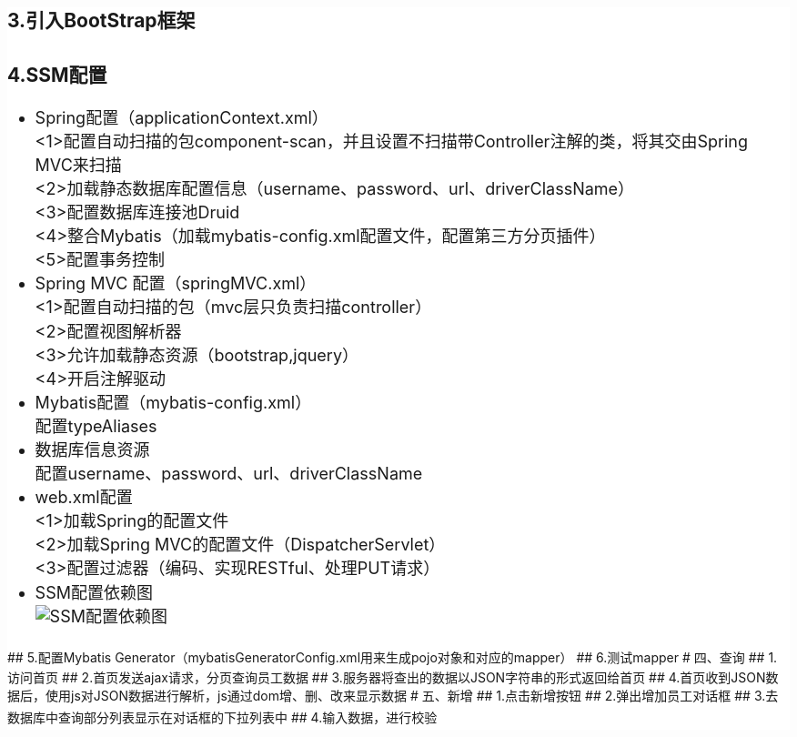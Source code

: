## 3.引入BootStrap框架
## 4.SSM配置
<font size="4">  

- Spring配置（applicationContext.xml）  
<1>配置自动扫描的包component-scan，并且设置不扫描带Controller注解的类，将其交由Spring MVC来扫描  
<2>加载静态数据库配置信息（username、password、url、driverClassName）  
<3>配置数据库连接池Druid  
<4>整合Mybatis（加载mybatis-config.xml配置文件，配置第三方分页插件）  
<5>配置事务控制
- Spring MVC 配置（springMVC.xml）  
<1>配置自动扫描的包（mvc层只负责扫描controller）  
<2>配置视图解析器  
<3>允许加载静态资源（bootstrap,jquery）  
<4>开启注解驱动
- Mybatis配置（mybatis-config.xml）  
配置typeAliases
- 数据库信息资源  
配置username、password、url、driverClassName
- web.xml配置  
<1>加载Spring的配置文件  
<2>加载Spring MVC的配置文件（DispatcherServlet）  
<3>配置过滤器（编码、实现RESTful、处理PUT请求）
- SSM配置依赖图  
![SSM配置依赖图](https://image-1255440489.cos.ap-chengdu.myqcloud.com/HSSM%E9%85%8D%E7%BD%AE%E7%BB%93%E6%9E%84%E5%9B%BE.jpg)
</font>  
## 5.配置Mybatis Generator（mybatisGeneratorConfig.xml用来生成pojo对象和对应的mapper）  
## 6.测试mapper
# 四、查询
## 1.访问首页
## 2.首页发送ajax请求，分页查询员工数据
## 3.服务器将查出的数据以JSON字符串的形式返回给首页
## 4.首页收到JSON数据后，使用js对JSON数据进行解析，js通过dom增、删、改来显示数据
# 五、新增
## 1.点击新增按钮
## 2.弹出增加员工对话框
## 3.去数据库中查询部分列表显示在对话框的下拉列表中
## 4.输入数据，进行校验
<font size="4">  
